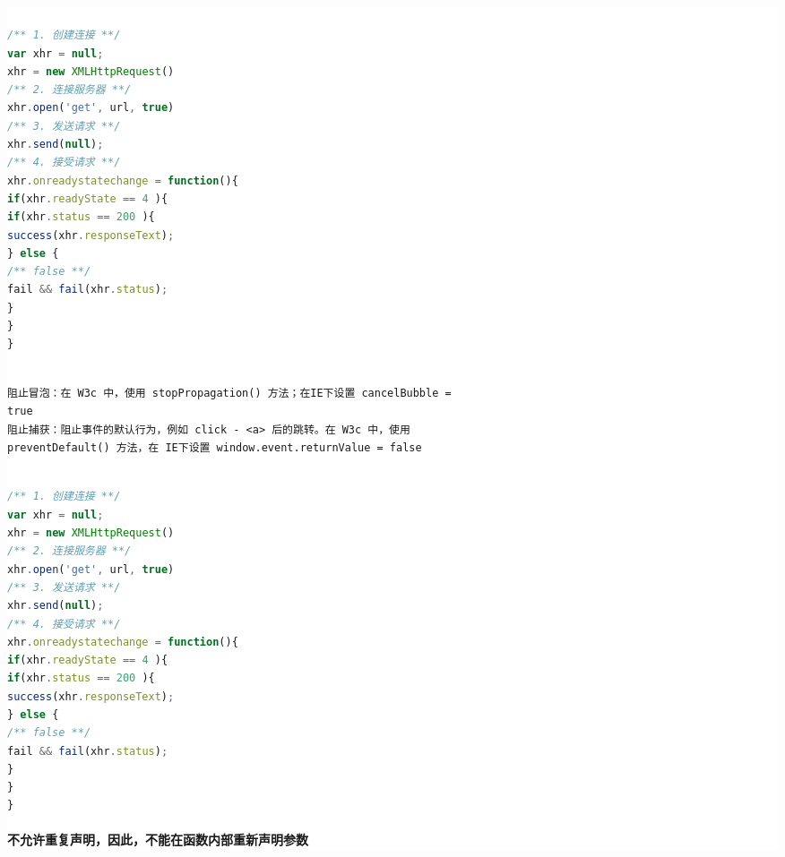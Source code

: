``` js

/** 1. 创建连接 **/
var xhr = null;
xhr = new XMLHttpRequest()
/** 2. 连接服务器 **/
xhr.open('get', url, true)
/** 3. 发送请求 **/
xhr.send(null);
/** 4. 接受请求 **/
xhr.onreadystatechange = function(){
if(xhr.readyState == 4 ){
if(xhr.status == 200 ){
success(xhr.responseText);
} else {
/** false **/
fail && fail(xhr.status);
}
}
}
```

``` 

阻止冒泡：在 W3c 中，使用 stopPropagation() 方法；在IE下设置 cancelBubble =
true
阻止捕获：阻止事件的默认行为，例如 click - <a> 后的跳转。在 W3c 中，使用
preventDefault() 方法，在 IE下设置 window.event.returnValue = false
```

``` js

/** 1. 创建连接 **/
var xhr = null;
xhr = new XMLHttpRequest()
/** 2. 连接服务器 **/
xhr.open('get', url, true)
/** 3. 发送请求 **/
xhr.send(null);
/** 4. 接受请求 **/
xhr.onreadystatechange = function(){
if(xhr.readyState == 4 ){
if(xhr.status == 200 ){
success(xhr.responseText);
} else {
/** false **/
fail && fail(xhr.status);
}
}
}
```

#### 不允许重复声明，因此，不能在函数内部重新声明参数
